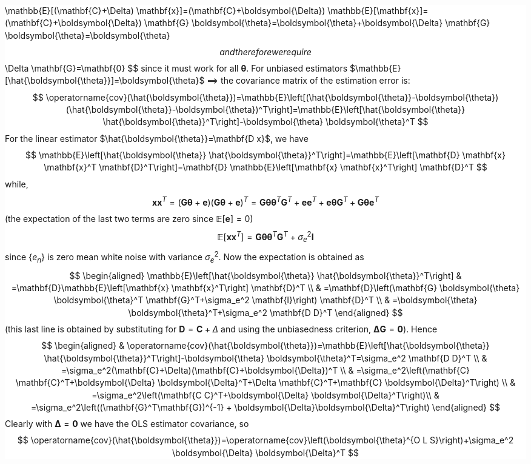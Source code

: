 \mathbb{E}[(\mathbf{C}+\Delta) \mathbf{x}]=(\mathbf{C}+\boldsymbol{\Delta}) \mathbb{E}[\mathbf{x}]=(\mathbf{C}+\boldsymbol{\Delta}) \mathbf{G} \boldsymbol{\theta}=\boldsymbol{\theta}+\boldsymbol{\Delta} \mathbf{G} \boldsymbol{\theta}=\boldsymbol{\theta}
$$
and therefore we require
$$
\Delta \mathbf{G}=\mathbf{0}
$$
since it must work for all $\boldsymbol{\theta}$.
For unbiased estimators $\mathbb{E}[\hat{\boldsymbol{\theta}}]=\boldsymbol{\theta}$ $\implies$ the covariance matrix of the estimation error is:
$$
\operatorname{cov}(\hat{\boldsymbol{\theta}})=\mathbb{E}\left[(\hat{\boldsymbol{\theta}}-\boldsymbol{\theta})(\hat{\boldsymbol{\theta}}-\boldsymbol{\theta})^T\right]=\mathbb{E}\left[\hat{\boldsymbol{\theta}} \hat{\boldsymbol{\theta}}^T\right]-\boldsymbol{\theta} \boldsymbol{\theta}^T
$$
For the linear estimator $\hat{\boldsymbol{\theta}}=\mathbf{D x}$, we have
$$
\mathbb{E}\left[\hat{\boldsymbol{\theta}} \hat{\boldsymbol{\theta}}^T\right]=\mathbb{E}\left[\mathbf{D} \mathbf{x} \mathbf{x}^T \mathbf{D}^T\right]=\mathbf{D} \mathbb{E}\left[\mathbf{x} \mathbf{x}^T\right] \mathbf{D}^T
$$
while,
$$
\mathbf{x x}^T=(\mathbf{G} \boldsymbol{\theta}+\mathbf{e})(\mathbf{G} \boldsymbol{\theta}+\mathbf{e})^T=\mathbf{G} \boldsymbol{\theta} \boldsymbol{\theta}^T \mathbf{G}^T+\mathbf{e} \mathbf{e}^T+\mathbf{e} \boldsymbol{\theta} \mathbf{G}^T+\mathbf{G} \boldsymbol{\theta} \mathbf{e}^T
$$
(the expectation of the last two terms are zero since $\mathbb{E}[\mathbf{e}] = 0$)
$$
\mathbb{E}\left[\mathbf{x x}^T\right]=\mathbf{G} \boldsymbol{\theta} \boldsymbol{\theta}^T \mathbf{G}^T+\sigma_e^2 \mathbf{I}
$$
since $\left\{e_n\right\}$ is zero mean white noise with variance $\sigma_e^2$.
Now the expectation is obtained as
$$
\begin{aligned}
\mathbb{E}\left[\hat{\boldsymbol{\theta}} \hat{\boldsymbol{\theta}}^T\right] & =\mathbf{D}\mathbb{E}\left[\mathbf{x} \mathbf{x}^T\right] \mathbf{D}^T \\
& =\mathbf{D}\left(\mathbf{G} \boldsymbol{\theta} \boldsymbol{\theta}^T \mathbf{G}^T+\sigma_e^2 \mathbf{I}\right) \mathbf{D}^T \\
& =\boldsymbol{\theta} \boldsymbol{\theta}^T+\sigma_e^2 \mathbf{D D}^T
\end{aligned}
$$
(this last line is obtained by substituting for $\mathbf{D}=\mathbf{C}+\Delta$ and using the unbiasedness criterion, $\boldsymbol{\Delta} \mathbf{G}=\mathbf{0}$).
Hence
$$
\begin{aligned}
& \operatorname{cov}(\hat{\boldsymbol{\theta}})=\mathbb{E}\left[\hat{\boldsymbol{\theta}} \hat{\boldsymbol{\theta}}^T\right]-\boldsymbol{\theta} \boldsymbol{\theta}^T=\sigma_e^2 \mathbf{D D}^T \\
& =\sigma_e^2(\mathbf{C}+\Delta)(\mathbf{C}+\boldsymbol{\Delta})^T \\
& =\sigma_e^2\left(\mathbf{C} \mathbf{C}^T+\boldsymbol{\Delta} \boldsymbol{\Delta}^T+\Delta \mathbf{C}^T+\mathbf{C} \boldsymbol{\Delta}^T\right) \\
& =\sigma_e^2\left(\mathbf{C C}^T+\boldsymbol{\Delta} \boldsymbol{\Delta}^T\right)\\
& =\sigma_e^2\left((\mathbf{G}^T\mathbf{G})^{-1} + \boldsymbol{\Delta}\boldsymbol{\Delta}^T\right)
\end{aligned}
$$
Clearly with $\boldsymbol{\Delta}=\mathbf{0}$ we have the OLS estimator covariance, so
$$
\operatorname{cov}(\hat{\boldsymbol{\theta}})=\operatorname{cov}\left(\boldsymbol{\theta}^{O L S}\right)+\sigma_e^2 \boldsymbol{\Delta} \boldsymbol{\Delta}^T
$$